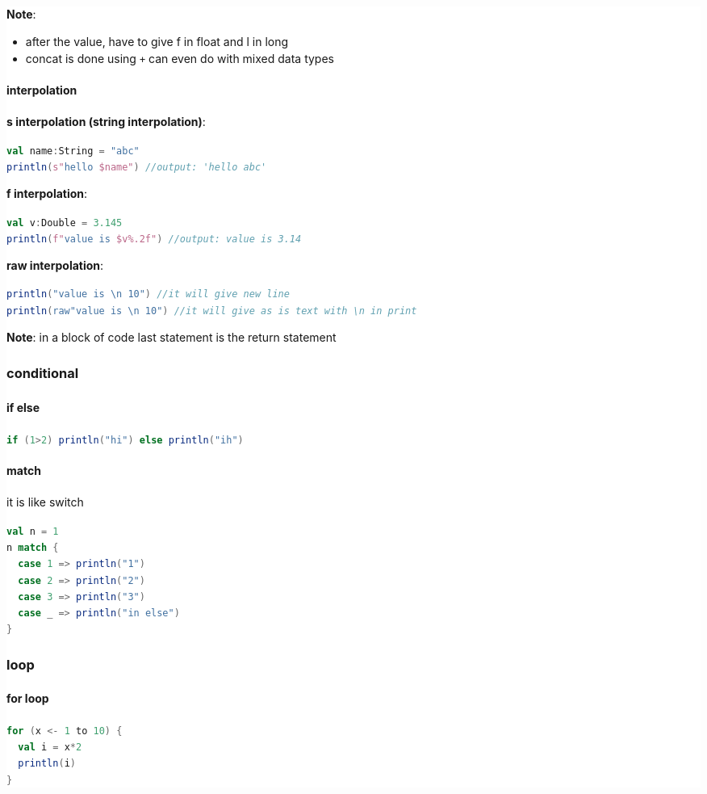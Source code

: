 **Note**: 
* after the value, have to give f in float and l in long
* concat is done using `+` can even do with mixed data types


#### interpolation

**s interpolation (string interpolation)**:

```scala
val name:String = "abc"
println(s"hello $name") //output: 'hello abc'
```

**f interpolation**:

```scala
val v:Double = 3.145
println(f"value is $v%.2f") //output: value is 3.14
```

**raw interpolation**:

```scala
println("value is \n 10") //it will give new line
println(raw"value is \n 10") //it will give as is text with \n in print
```

**Note**: in a block of code last statement is the return statement


### conditional

#### if else

```scala
if (1>2) println("hi") else println("ih")
```

#### match

it is like switch
```scala
val n = 1
n match {
  case 1 => println("1")
  case 2 => println("2")
  case 3 => println("3")
  case _ => println("in else")
}
```

### loop

#### for loop

```scala
for (x <- 1 to 10) {
  val i = x*2
  println(i)
}
```
